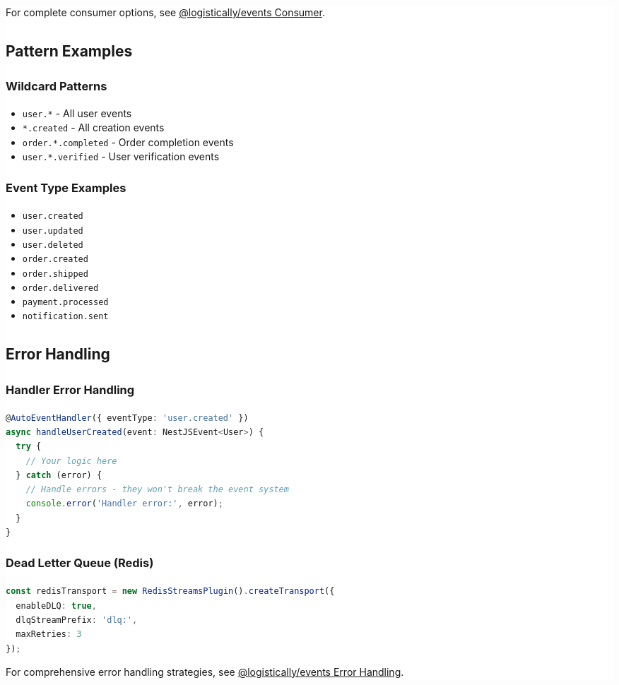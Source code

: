 For complete consumer options, see [@logistically/events Consumer](https://github.com/onwello/events/).

## Pattern Examples

### Wildcard Patterns

- `user.*` - All user events
- `*.created` - All creation events
- `order.*.completed` - Order completion events
- `user.*.verified` - User verification events

### Event Type Examples

- `user.created`
- `user.updated`
- `user.deleted`
- `order.created`
- `order.shipped`
- `order.delivered`
- `payment.processed`
- `notification.sent`

## Error Handling

### Handler Error Handling

```typescript
@AutoEventHandler({ eventType: 'user.created' })
async handleUserCreated(event: NestJSEvent<User>) {
  try {
    // Your logic here
  } catch (error) {
    // Handle errors - they won't break the event system
    console.error('Handler error:', error);
  }
}
```

### Dead Letter Queue (Redis)

```typescript
const redisTransport = new RedisStreamsPlugin().createTransport({
  enableDLQ: true,
  dlqStreamPrefix: 'dlq:',
  maxRetries: 3
});
```

For comprehensive error handling strategies, see [@logistically/events Error Handling](https://github.com/onwello/events/).
